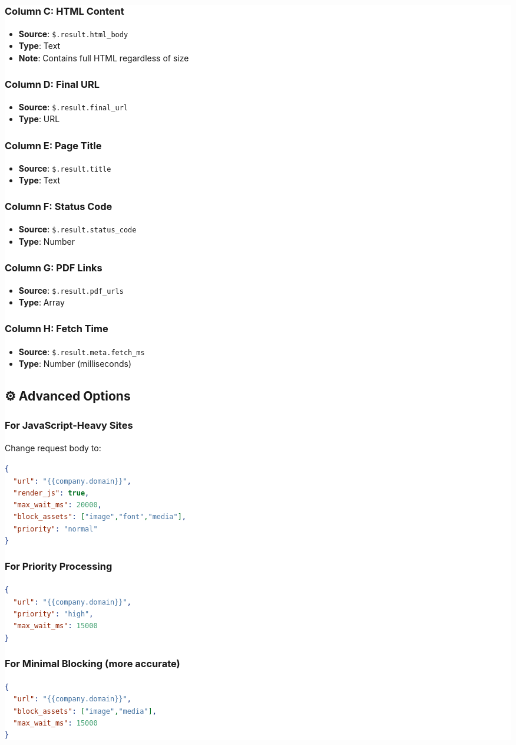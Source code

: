 ### **Column C: HTML Content**
- **Source**: `$.result.html_body`
- **Type**: Text
- **Note**: Contains full HTML regardless of size

### **Column D: Final URL**  
- **Source**: `$.result.final_url`
- **Type**: URL

### **Column E: Page Title**
- **Source**: `$.result.title`  
- **Type**: Text

### **Column F: Status Code**
- **Source**: `$.result.status_code`
- **Type**: Number

### **Column G: PDF Links**
- **Source**: `$.result.pdf_urls`
- **Type**: Array

### **Column H: Fetch Time**
- **Source**: `$.result.meta.fetch_ms`
- **Type**: Number (milliseconds)

## ⚙️ **Advanced Options**

### **For JavaScript-Heavy Sites**
Change request body to:
```json
{
  "url": "{{company.domain}}",
  "render_js": true,
  "max_wait_ms": 20000,
  "block_assets": ["image","font","media"],
  "priority": "normal"
}
```

### **For Priority Processing**
```json
{
  "url": "{{company.domain}}",
  "priority": "high",
  "max_wait_ms": 15000
}
```

### **For Minimal Blocking** (more accurate)
```json
{
  "url": "{{company.domain}}",
  "block_assets": ["image","media"],
  "max_wait_ms": 15000
}
```
